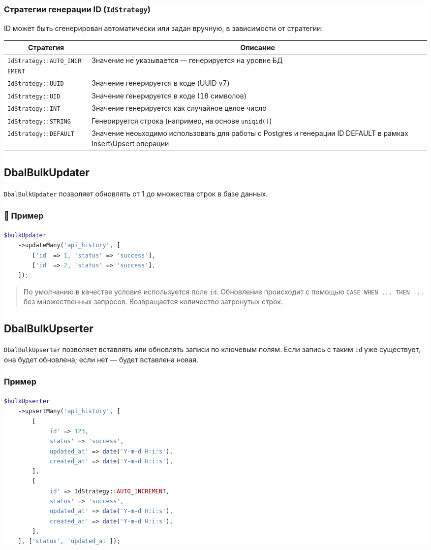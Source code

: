
### Стратегии генерации ID (`IdStrategy`)

ID может быть сгенерирован автоматически или задан вручную, в зависимости от стратегии:

| Стратегия                    | Описание                                                                                                      |
|------------------------------|---------------------------------------------------------------------------------------------------------------|
| `IdStrategy::AUTO_INCREMENT` | Значение не указывается — генерируется на уровне БД                                                           |
| `IdStrategy::UUID`           | Значение генерируется в коде (UUID v7)                                                                        |
| `IdStrategy::UID`            | Значение генерируется в коде (18 символов)                                                                    |
| `IdStrategy::INT`            | Значение генерируется как случайное целое число                                                               |
| `IdStrategy::STRING`         | Генерируется строка (например, на основе `uniqid()`)                                                          |
| `IdStrategy::DEFAULT`        | Значение неоьходимо использовать для работы с Postgres и генерации ID DEFAULT в рамках Insert\Upsert операции |

## DbalBulkUpdater

`DbalBulkUpdater` позволяет обновлять от 1 до множества строк в базе данных.

### 📌 Пример

```php
$bulkUpdater
    ->updateMany('api_history', [
        ['id' => 1, 'status' => 'success'],
        ['id' => 2, 'status' => 'success'],
    ]);
```

> По умолчанию в качестве условия используется поле `id`.
> Обновление происходит с помощью `CASE WHEN ... THEN ...` без множественных запросов.
> Возвращается количество затронутых строк.

## DbalBulkUpserter

`DbalBulkUpserter` позволяет вставлять или обновлять записи по ключевым полям. Если запись с таким `id` уже существует, она будет обновлена; если нет — будет вставлена новая.

### Пример

```php
$bulkUpserter
    ->upsertMany('api_history', [
        [
            'id' => 123,
            'status' => 'success',
            'updated_at' => date('Y-m-d H:i:s'),
            'created_at' => date('Y-m-d H:i:s'),
        ],
        [
            'id' => IdStrategy::AUTO_INCREMENT,
            'status' => 'success',
            'updated_at' => date('Y-m-d H:i:s'),
            'created_at' => date('Y-m-d H:i:s'),
        ],
    ], ['status', 'updated_at']);
```
